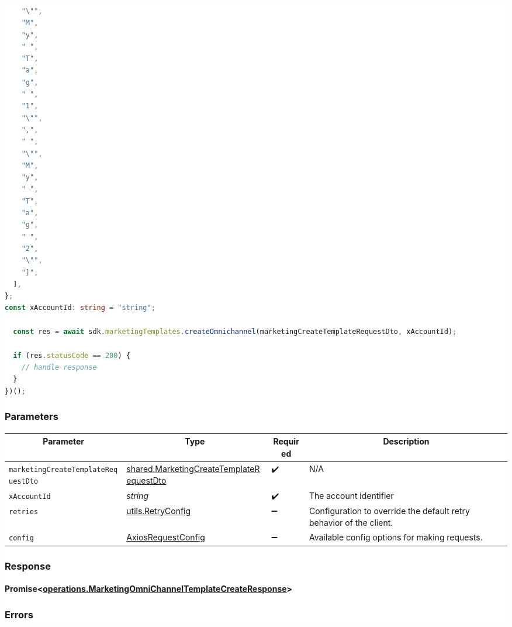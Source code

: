 ```typescript
    "\"",
    "M",
    "y",
    " ",
    "T",
    "a",
    "g",
    " ",
    "1",
    "\"",
    ",",
    " ",
    "\"",
    "M",
    "y",
    " ",
    "T",
    "a",
    "g",
    " ",
    "2",
    "\"",
    "]",
  ],
};
const xAccountId: string = "string";

  const res = await sdk.marketingTemplates.createOmnichannel(marketingCreateTemplateRequestDto, xAccountId);

  if (res.statusCode == 200) {
    // handle response
  }
})();
```

### Parameters

| Parameter                                                                                                   | Type                                                                                                        | Required                                                                                                    | Description                                                                                                 |
| ----------------------------------------------------------------------------------------------------------- | ----------------------------------------------------------------------------------------------------------- | ----------------------------------------------------------------------------------------------------------- | ----------------------------------------------------------------------------------------------------------- |
| `marketingCreateTemplateRequestDto`                                                                         | [shared.MarketingCreateTemplateRequestDto](../../../sdk/models/shared/marketingcreatetemplaterequestdto.md) | :heavy_check_mark:                                                                                          | N/A                                                                                                         |
| `xAccountId`                                                                                                | *string*                                                                                                    | :heavy_check_mark:                                                                                          | The account identifier                                                                                      |
| `retries`                                                                                                   | [utils.RetryConfig](../../internal/utils/retryconfig.md)                                                    | :heavy_minus_sign:                                                                                          | Configuration to override the default retry behavior of the client.                                         |
| `config`                                                                                                    | [AxiosRequestConfig](https://axios-http.com/docs/req_config)                                                | :heavy_minus_sign:                                                                                          | Available config options for making requests.                                                               |


### Response

**Promise<[operations.MarketingOmniChannelTemplateCreateResponse](../../sdk/models/operations/marketingomnichanneltemplatecreateresponse.md)>**
### Errors
